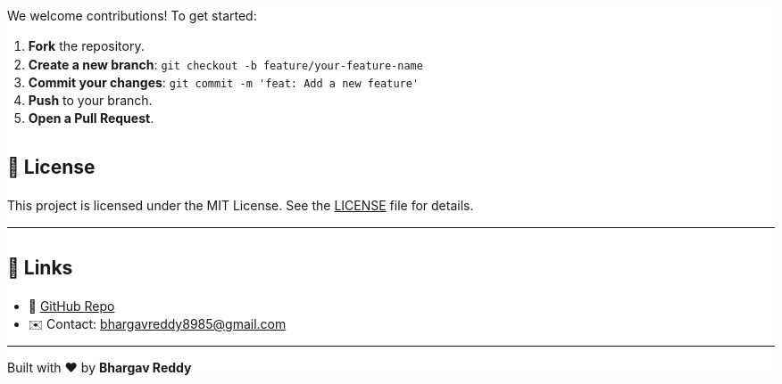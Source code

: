 We welcome contributions! To get started:

1.  **Fork** the repository.
2.  **Create a new branch**: `git checkout -b feature/your-feature-name`
3.  **Commit your changes**: `git commit -m 'feat: Add a new feature'`
4.  **Push** to your branch.
5.  **Open a Pull Request**.

## 📄 License

This project is licensed under the MIT License. See the [LICENSE](./LICENSE) file for details.

---

## 🔗 Links

- 🔗 [GitHub Repo](https://github.com/bhargav8985/CodingContestServiceAgent)
- ✉️ Contact: bhargavreddy8985@gmail.com

---

Built with ❤️ by **Bhargav Reddy**


